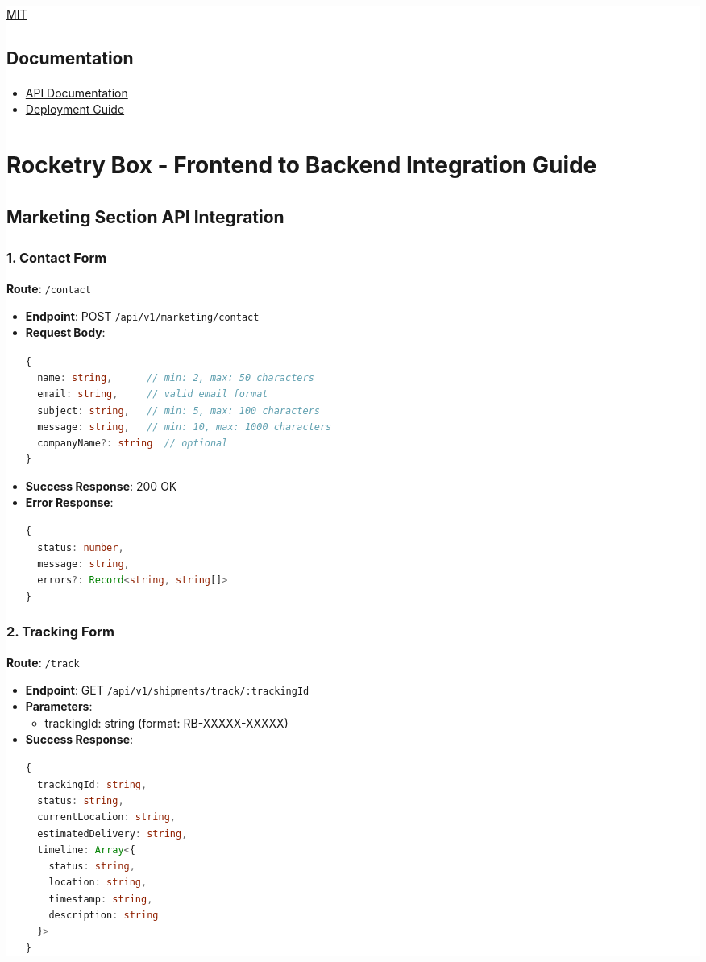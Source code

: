 [MIT](LICENSE)

## Documentation

- [API Documentation](./FRONTEND-API-DOCUMENTATION.md)
- [Deployment Guide](./DEPLOYMENT.md)

# Rocketry Box - Frontend to Backend Integration Guide

## Marketing Section API Integration

### 1. Contact Form
**Route**: `/contact`
- **Endpoint**: POST `/api/v1/marketing/contact`
- **Request Body**:
  ```typescript
  {
    name: string,      // min: 2, max: 50 characters
    email: string,     // valid email format
    subject: string,   // min: 5, max: 100 characters
    message: string,   // min: 10, max: 1000 characters
    companyName?: string  // optional
  }
  ```
- **Success Response**: 200 OK
- **Error Response**: 
  ```typescript
  {
    status: number,
    message: string,
    errors?: Record<string, string[]>
  }
  ```

### 2. Tracking Form
**Route**: `/track`
- **Endpoint**: GET `/api/v1/shipments/track/:trackingId`
- **Parameters**:
  - trackingId: string (format: RB-XXXXX-XXXXX)
- **Success Response**:
  ```typescript
  {
    trackingId: string,
    status: string,
    currentLocation: string,
    estimatedDelivery: string,
    timeline: Array<{
      status: string,
      location: string,
      timestamp: string,
      description: string
    }>
  }
  ```
